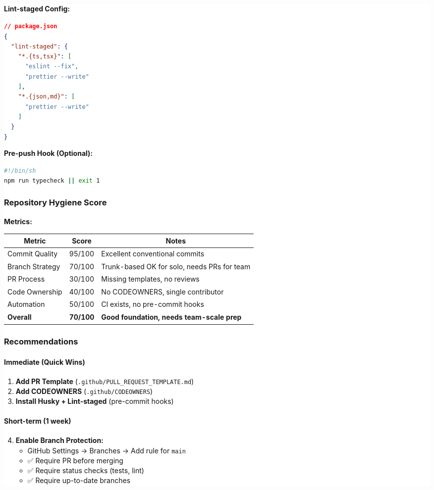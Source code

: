 **Lint-staged Config:**
```json
// package.json
{
  "lint-staged": {
    "*.{ts,tsx}": [
      "eslint --fix",
      "prettier --write"
    ],
    "*.{json,md}": [
      "prettier --write"
    ]
  }
}
```

**Pre-push Hook (Optional):**
```bash
#!/bin/sh
npm run typecheck || exit 1
```

### Repository Hygiene Score

**Metrics:**

| Metric | Score | Notes |
|--------|-------|-------|
| Commit Quality | 95/100 | Excellent conventional commits |
| Branch Strategy | 70/100 | Trunk-based OK for solo, needs PRs for team |
| PR Process | 30/100 | Missing templates, no reviews |
| Code Ownership | 40/100 | No CODEOWNERS, single contributor |
| Automation | 50/100 | CI exists, no pre-commit hooks |
| **Overall** | **70/100** | **Good foundation, needs team-scale prep** |

### Recommendations

#### Immediate (Quick Wins)

1. **Add PR Template** (`.github/PULL_REQUEST_TEMPLATE.md`)
2. **Add CODEOWNERS** (`.github/CODEOWNERS`)
3. **Install Husky + Lint-staged** (pre-commit hooks)

#### Short-term (1 week)

4. **Enable Branch Protection:**
   - GitHub Settings → Branches → Add rule for `main`
   - ✅ Require PR before merging
   - ✅ Require status checks (tests, lint)
   - ✅ Require up-to-date branches
